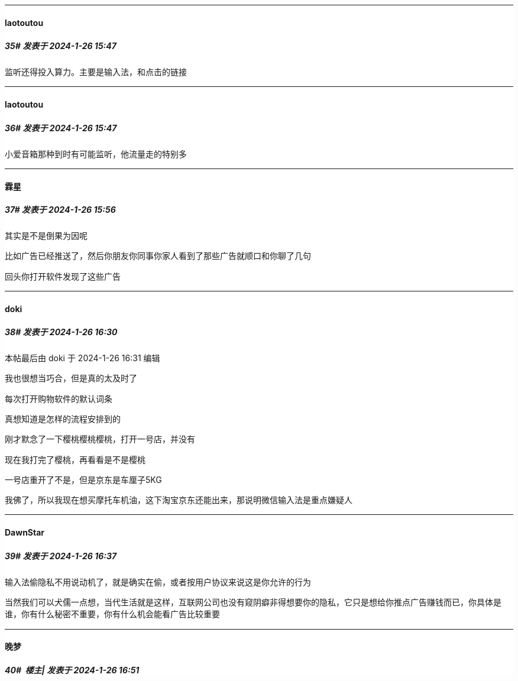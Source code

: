 *****

####  laotoutou  
##### 35#       发表于 2024-1-26 15:47

监听还得投入算力。主要是输入法，和点击的链接

*****

####  laotoutou  
##### 36#       发表于 2024-1-26 15:47

小爱音箱那种到时有可能监听，他流量走的特别多

*****

####  霖星  
##### 37#       发表于 2024-1-26 15:56

其实是不是倒果为因呢

比如广告已经推送了，然后你朋友你同事你家人看到了那些广告就顺口和你聊了几句

回头你打开软件发现了这些广告

*****

####  doki  
##### 38#       发表于 2024-1-26 16:30

 本帖最后由 doki 于 2024-1-26 16:31 编辑 

我也很想当巧合，但是真的太及时了

每次打开购物软件的默认词条

真想知道是怎样的流程安排到的

刚才默念了一下樱桃樱桃樱桃，打开一号店，并没有

现在我打完了樱桃，再看看是不是樱桃

一号店重开了不是，但是京东是车厘子5KG

我佛了，所以我现在想买摩托车机油，这下淘宝京东还能出来，那说明微信输入法是重点嫌疑人

*****

####  DawnStar  
##### 39#       发表于 2024-1-26 16:37

输入法偷隐私不用说动机了，就是确实在偷，或者按用户协议来说这是你允许的行为

当然我们可以犬儒一点想，当代生活就是这样，互联网公司也没有窥阴癖非得想要你的隐私，它只是想给你推点广告赚钱而已，你具体是谁，你有什么秘密不重要，你有什么机会能看广告比较重要

*****

####  晚梦  
##### 40#         楼主| 发表于 2024-1-26 16:51
